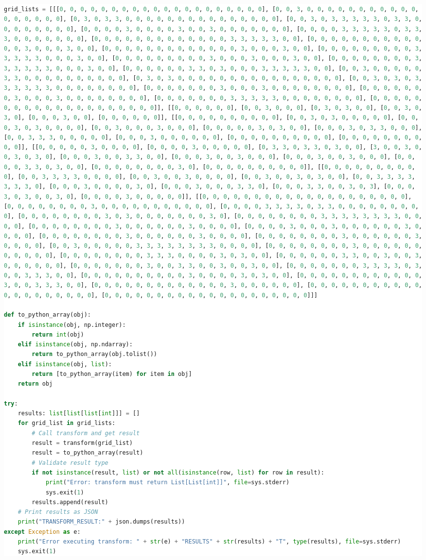 ```python
grid_lists = [[[0, 0, 0, 0, 0, 0, 0, 0, 0, 0, 0, 0, 0, 0, 0, 0, 0, 0, 0, 0], [0, 0, 3, 0, 0, 0, 0, 0, 0, 0, 0, 0, 0, 0, 0, 0, 0, 0, 0, 0], [0, 3, 0, 3, 3, 0, 0, 0, 0, 0, 0, 0, 0, 0, 0, 0, 0, 0, 0, 0], [0, 0, 3, 0, 3, 3, 3, 3, 3, 0, 3, 3, 0, 0, 0, 0, 0, 0, 0, 0], [0, 0, 0, 0, 3, 0, 0, 0, 0, 3, 0, 0, 3, 0, 0, 0, 0, 0, 0, 0], [0, 0, 0, 0, 3, 3, 3, 3, 3, 0, 3, 3, 3, 0, 0, 0, 0, 0, 0, 0], [0, 0, 0, 0, 0, 0, 0, 0, 0, 0, 0, 0, 0, 3, 3, 3, 3, 3, 0, 0], [0, 0, 0, 0, 0, 0, 0, 0, 0, 0, 0, 0, 0, 3, 0, 0, 0, 3, 0, 0], [0, 0, 0, 0, 0, 0, 0, 0, 0, 0, 0, 0, 0, 3, 0, 0, 0, 3, 0, 0], [0, 0, 0, 0, 0, 0, 0, 0, 0, 3, 3, 3, 3, 3, 0, 0, 0, 3, 0, 0], [0, 0, 0, 0, 0, 0, 0, 0, 0, 3, 0, 0, 0, 3, 0, 0, 0, 3, 0, 0], [0, 0, 0, 0, 0, 0, 0, 0, 3, 3, 3, 3, 3, 3, 0, 0, 0, 3, 0, 0], [0, 0, 0, 0, 0, 0, 3, 3, 0, 3, 0, 0, 0, 3, 3, 3, 3, 3, 0, 0], [0, 0, 3, 0, 0, 0, 0, 0, 3, 3, 0, 0, 0, 0, 0, 0, 0, 0, 0, 0], [0, 3, 0, 3, 0, 0, 0, 0, 0, 0, 0, 0, 0, 0, 0, 0, 0, 0, 0, 0], [0, 0, 3, 0, 3, 0, 3, 3, 3, 3, 3, 3, 0, 0, 0, 0, 0, 0, 0, 0], [0, 0, 0, 0, 0, 0, 0, 3, 0, 0, 0, 3, 0, 0, 0, 0, 0, 0, 0, 0], [0, 0, 0, 0, 0, 0, 0, 3, 0, 0, 0, 3, 0, 0, 0, 0, 0, 0, 0, 0], [0, 0, 0, 0, 0, 0, 0, 3, 3, 3, 3, 3, 0, 0, 0, 0, 0, 0, 0, 0], [0, 0, 0, 0, 0, 0, 0, 0, 0, 0, 0, 0, 0, 0, 0, 0, 0, 0, 0, 0]], [[0, 0, 0, 0, 0, 0], [0, 0, 3, 0, 0, 0], [0, 3, 0, 3, 0, 0], [0, 0, 3, 0, 3, 0], [0, 0, 0, 3, 0, 0], [0, 0, 0, 0, 0, 0]], [[0, 0, 0, 0, 0, 0, 0, 0, 0, 0], [0, 0, 3, 0, 3, 0, 0, 0, 0, 0], [0, 0, 0, 3, 0, 3, 0, 0, 0, 0], [0, 0, 3, 0, 0, 0, 3, 0, 0, 0], [0, 0, 0, 0, 0, 3, 0, 3, 0, 0], [0, 0, 0, 3, 0, 3, 3, 0, 0, 0], [0, 0, 3, 3, 3, 0, 0, 0, 0, 0], [0, 0, 0, 3, 0, 0, 0, 0, 0, 0], [0, 0, 0, 0, 0, 0, 0, 0, 0, 0], [0, 0, 0, 0, 0, 0, 0, 0, 0, 0]], [[0, 0, 0, 0, 0, 3, 0, 0, 0, 0], [0, 0, 0, 0, 3, 0, 0, 0, 0, 0], [0, 3, 3, 0, 3, 3, 0, 3, 0, 0], [3, 0, 0, 3, 0, 0, 3, 0, 3, 0], [0, 0, 0, 3, 0, 0, 3, 3, 0, 0], [0, 0, 0, 3, 0, 0, 3, 0, 0, 0], [0, 0, 0, 3, 0, 0, 3, 0, 0, 0], [0, 0, 0, 0, 3, 3, 0, 3, 0, 0], [0, 0, 0, 0, 0, 0, 0, 0, 3, 0], [0, 0, 0, 0, 0, 0, 0, 0, 0, 0]], [[0, 0, 0, 0, 0, 0, 0, 0, 0, 0], [0, 0, 3, 3, 3, 3, 0, 0, 0, 0], [0, 0, 3, 0, 0, 3, 0, 0, 0, 0], [0, 0, 3, 0, 0, 3, 0, 3, 0, 0], [0, 0, 3, 3, 3, 3, 3, 3, 3, 0], [0, 0, 0, 3, 0, 0, 0, 0, 3, 0], [0, 0, 0, 3, 0, 0, 0, 3, 3, 0], [0, 0, 0, 3, 3, 0, 0, 3, 0, 3], [0, 0, 0, 3, 0, 3, 0, 0, 3, 0], [0, 0, 0, 0, 3, 0, 0, 0, 0, 0]], [[0, 0, 0, 0, 0, 0, 0, 0, 0, 0, 0, 0, 0, 0, 0, 0, 0, 0, 0, 0], [0, 0, 0, 0, 0, 0, 0, 0, 3, 0, 0, 0, 0, 0, 0, 0, 0, 0, 0, 0], [0, 0, 0, 0, 3, 3, 3, 3, 0, 3, 3, 0, 0, 0, 0, 0, 0, 0, 0, 0], [0, 0, 0, 0, 0, 0, 0, 0, 3, 0, 3, 0, 0, 0, 0, 0, 0, 0, 3, 0], [0, 0, 0, 0, 0, 0, 0, 0, 3, 3, 3, 3, 3, 3, 3, 3, 0, 0, 0, 0], [0, 0, 0, 0, 0, 0, 0, 0, 3, 0, 0, 0, 0, 0, 0, 3, 0, 0, 0, 0], [0, 0, 0, 0, 3, 0, 0, 0, 3, 0, 0, 0, 0, 0, 0, 3, 0, 0, 0, 0], [0, 0, 0, 0, 0, 0, 0, 0, 3, 0, 0, 0, 0, 0, 0, 3, 0, 0, 0, 0], [0, 0, 0, 0, 0, 0, 0, 0, 3, 0, 0, 0, 0, 0, 0, 3, 0, 0, 0, 0], [0, 0, 3, 0, 0, 0, 0, 0, 3, 3, 3, 3, 3, 3, 3, 3, 0, 0, 0, 0], [0, 0, 0, 0, 0, 0, 0, 0, 3, 0, 0, 0, 0, 0, 0, 0, 0, 0, 0, 0], [0, 0, 0, 0, 0, 0, 0, 0, 3, 3, 3, 0, 0, 0, 0, 3, 0, 3, 0, 0], [0, 0, 0, 0, 0, 0, 3, 3, 0, 0, 3, 0, 0, 3, 0, 0, 0, 0, 0, 0], [0, 0, 0, 0, 0, 0, 0, 3, 0, 0, 3, 3, 0, 0, 3, 0, 0, 3, 0, 0], [0, 0, 0, 0, 0, 0, 0, 3, 3, 3, 3, 0, 3, 0, 0, 3, 3, 3, 0, 0], [0, 0, 0, 0, 0, 0, 0, 0, 0, 0, 3, 0, 0, 0, 0, 3, 0, 3, 0, 0], [0, 0, 0, 0, 0, 0, 0, 0, 0, 0, 0, 0, 3, 0, 0, 3, 3, 3, 0, 0], [0, 0, 0, 0, 0, 0, 0, 0, 0, 0, 0, 0, 0, 3, 0, 0, 0, 0, 0, 0], [0, 0, 0, 0, 0, 0, 0, 0, 0, 0, 0, 0, 0, 0, 0, 0, 0, 0, 0, 0], [0, 0, 0, 0, 0, 0, 0, 0, 0, 0, 0, 0, 0, 0, 0, 0, 0, 0, 0, 0]]]

def to_python_array(obj):
    if isinstance(obj, np.integer):
        return int(obj)
    elif isinstance(obj, np.ndarray):
        return to_python_array(obj.tolist())
    elif isinstance(obj, list):
        return [to_python_array(item) for item in obj]
    return obj

try:
    results: list[list[list[int]]] = []
    for grid_list in grid_lists:
        # Call transform and get result
        result = transform(grid_list)
        result = to_python_array(result)
        # Validate result type
        if not isinstance(result, list) or not all(isinstance(row, list) for row in result):
            print("Error: transform must return List[List[int]]", file=sys.stderr)
            sys.exit(1)
        results.append(result)
    # Print results as JSON
    print("TRANSFORM_RESULT:" + json.dumps(results))
except Exception as e:
    print("Error executing transform: " + str(e) + "RESULTS" + str(results) + "T", type(results), file=sys.stderr)
    sys.exit(1)
```
